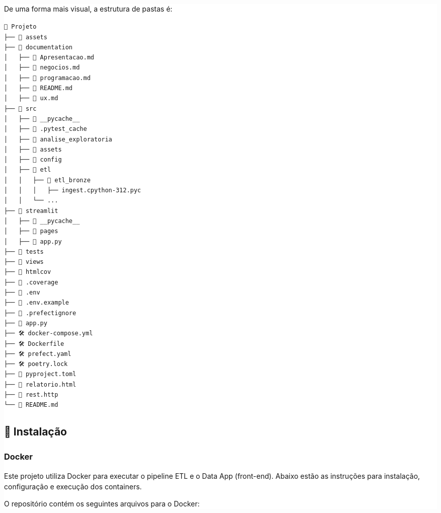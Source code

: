 De uma forma mais visual, a estrutura de pastas é:

```plaintext
📂 Projeto
├── 📂 assets
├── 📂 documentation
│   ├── 📝 Apresentacao.md
│   ├── 📝 negocios.md
│   ├── 📝 programacao.md
│   ├── 📝 README.md
│   ├── 📝 ux.md
├── 📂 src
│   ├── 📂 __pycache__
│   ├── 📂 .pytest_cache
│   ├── 📂 analise_exploratoria
│   ├── 📂 assets
│   ├── 📂 config
│   ├── 📂 etl
│   │   ├── 📂 etl_bronze
│   │   │   ├── ingest.cpython-312.pyc
│   │   └── ...
├── 📂 streamlit
│   ├── 📂 __pycache__
│   ├── 📂 pages
│   ├── 📝 app.py
├── 📂 tests
├── 📂 views
├── 📂 htmlcov
├── 📝 .coverage
├── 📝 .env
├── 📝 .env.example
├── 📝 .prefectignore
├── 📝 app.py
├── 🛠️ docker-compose.yml
├── 🛠️ Dockerfile
├── 🛠️ prefect.yaml
├── 🛠️ poetry.lock
├── 📝 pyproject.toml
├── 📝 relatorio.html
├── 📝 rest.http
└── 📝 README.md
```

## 🔧 Instalação

### Docker

Este projeto utiliza Docker para executar o pipeline ETL e o Data App (front-end). Abaixo estão as instruções para instalação, configuração e execução dos containers.

O repositório contém os seguintes arquivos para o Docker:
